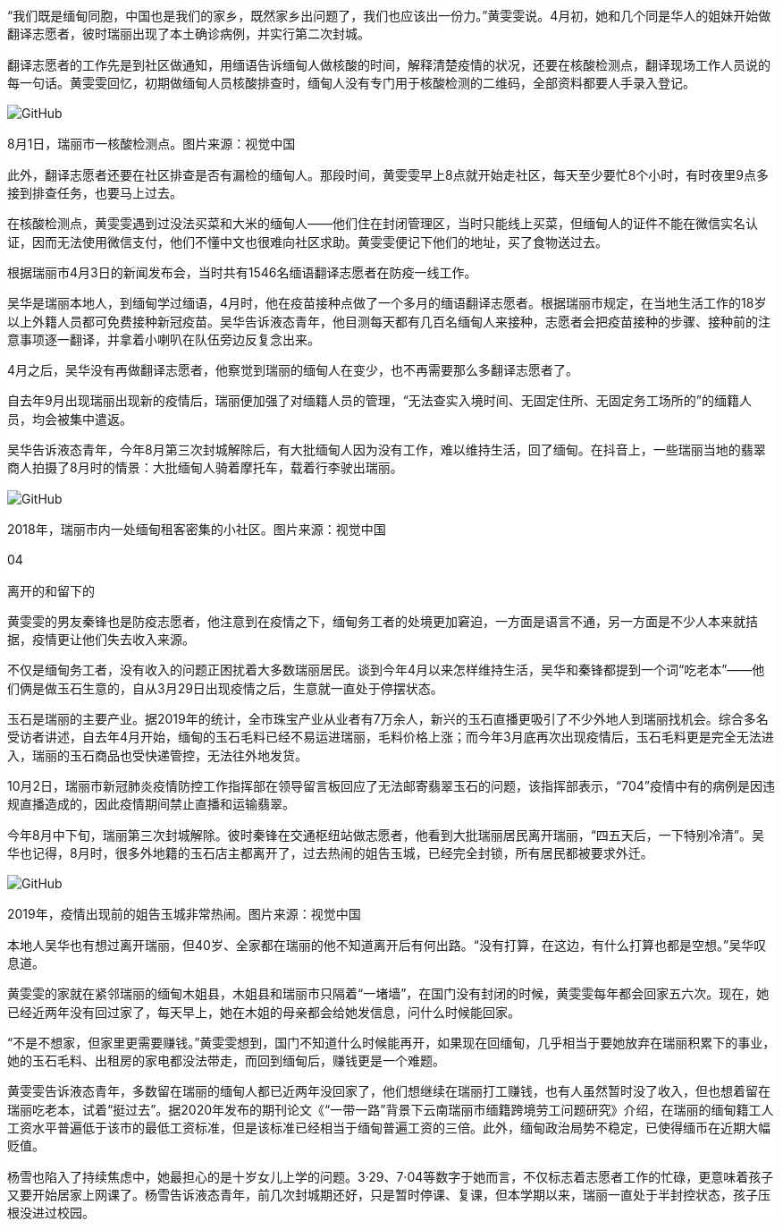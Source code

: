 “我们既是缅甸同胞，中国也是我们的家乡，既然家乡出问题了，我们也应该出一份力。”黄雯雯说。4月初，她和几个同是华人的姐妹开始做翻译志愿者，彼时瑞丽出现了本土确诊病例，并实行第二次封城。

翻译志愿者的工作先是到社区做通知，用缅语告诉缅甸人做核酸的时间，解释清楚疫情的状况，还要在核酸检测点，翻译现场工作人员说的每一句话。黄雯雯回忆，初期做缅甸人员核酸排查时，缅甸人没有专门用于核酸检测的二维码，全部资料都要人手录入登记。

![GitHub](https://chinadigitaltimes.net/chinese/files/2021/11/post-672718-617fc4ecbaedd.)

 8月1日，瑞丽市一核酸检测点。图片来源：视觉中国 

此外，翻译志愿者还要在社区排查是否有漏检的缅甸人。那段时间，黄雯雯早上8点就开始走社区，每天至少要忙8个小时，有时夜里9点多接到排查任务，也要马上过去。

在核酸检测点，黄雯雯遇到过没法买菜和大米的缅甸人——他们住在封闭管理区，当时只能线上买菜，但缅甸人的证件不能在微信实名认证，因而无法使用微信支付，他们不懂中文也很难向社区求助。黄雯雯便记下他们的地址，买了食物送过去。

根据瑞丽市4月3日的新闻发布会，当时共有1546名缅语翻译志愿者在防疫一线工作。

吴华是瑞丽本地人，到缅甸学过缅语，4月时，他在疫苗接种点做了一个多月的缅语翻译志愿者。根据瑞丽市规定，在当地生活工作的18岁以上外籍人员都可免费接种新冠疫苗。吴华告诉液态青年，他目测每天都有几百名缅甸人来接种，志愿者会把疫苗接种的步骤、接种前的注意事项逐一翻译，并拿着小喇叭在队伍旁边反复念出来。

4月之后，吴华没有再做翻译志愿者，他察觉到瑞丽的缅甸人在变少，也不再需要那么多翻译志愿者了。

自去年9月出现瑞丽出现新的疫情后，瑞丽便加强了对缅籍人员的管理，“无法查实入境时间、无固定住所、无固定务工场所的”的缅籍人员，均会被集中遣返。

吴华告诉液态青年，今年8月第三次封城解除后，有大批缅甸人因为没有工作，难以维持生活，回了缅甸。在抖音上，一些瑞丽当地的翡翠商人拍摄了8月时的情景：大批缅甸人骑着摩托车，载着行李驶出瑞丽。

![GitHub](https://chinadigitaltimes.net/chinese/files/2021/11/post-672718-617fc4ecc6b0a.)

 2018年，瑞丽市内一处缅甸租客密集的小社区。图片来源：视觉中国 

04

离开的和留下的

黄雯雯的男友秦锋也是防疫志愿者，他注意到在疫情之下，缅甸务工者的处境更加窘迫，一方面是语言不通，另一方面是不少人本来就拮据，疫情更让他们失去收入来源。

不仅是缅甸务工者，没有收入的问题正困扰着大多数瑞丽居民。谈到今年4月以来怎样维持生活，吴华和秦锋都提到一个词“吃老本”——他们俩是做玉石生意的，自从3月29日出现疫情之后，生意就一直处于停摆状态。

玉石是瑞丽的主要产业。据2019年的统计，全市珠宝产业从业者有7万余人，新兴的玉石直播更吸引了不少外地人到瑞丽找机会。综合多名受访者讲述，自去年4月开始，缅甸的玉石毛料已经不易运进瑞丽，毛料价格上涨；而今年3月底再次出现疫情后，玉石毛料更是完全无法进入，瑞丽的玉石商品也受快递管控，无法往外地发货。

10月2日，瑞丽市新冠肺炎疫情防控工作指挥部在领导留言板回应了无法邮寄翡翠玉石的问题，该指挥部表示，“704”疫情中有的病例是因违规直播造成的，因此疫情期间禁止直播和运输翡翠。

今年8月中下旬，瑞丽第三次封城解除。彼时秦锋在交通枢纽站做志愿者，他看到大批瑞丽居民离开瑞丽，“四五天后，一下特别冷清”。吴华也记得，8月时，很多外地籍的玉石店主都离开了，过去热闹的姐告玉城，已经完全封锁，所有居民都被要求外迁。

![GitHub](https://chinadigitaltimes.net/chinese/files/2021/11/post-672718-617fc4ecd42a2.)

 2019年，疫情出现前的姐告玉城非常热闹。图片来源：视觉中国 

本地人吴华也有想过离开瑞丽，但40岁、全家都在瑞丽的他不知道离开后有何出路。“没有打算，在这边，有什么打算也都是空想。”吴华叹息道。

黄雯雯的家就在紧邻瑞丽的缅甸木姐县，木姐县和瑞丽市只隔着“一堵墙”，在国门没有封闭的时候，黄雯雯每年都会回家五六次。现在，她已经近两年没有回过家了，每天早上，她在木姐的母亲都会给她发信息，问什么时候能回家。

“不是不想家，但家里更需要赚钱。”黄雯雯想到，国门不知道什么时候能再开，如果现在回缅甸，几乎相当于要她放弃在瑞丽积累下的事业，她的玉石毛料、出租房的家电都没法带走，而回到缅甸后，赚钱更是一个难题。

黄雯雯告诉液态青年，多数留在瑞丽的缅甸人都已近两年没回家了，他们想继续在瑞丽打工赚钱，也有人虽然暂时没了收入，但也想着留在瑞丽吃老本，试着“挺过去”。据2020年发布的期刊论文《“一带一路”背景下云南瑞丽市缅籍跨境劳工问题研究》介绍，在瑞丽的缅甸籍工人工资水平普遍低于该市的最低工资标准，但是该标准已经相当于缅甸普遍工资的三倍。此外，缅甸政治局势不稳定，已使得缅币在近期大幅贬值。

杨雪也陷入了持续焦虑中，她最担心的是十岁女儿上学的问题。3·29、7·04等数字于她而言，不仅标志着志愿者工作的忙碌，更意味着孩子又要开始居家上网课了。杨雪告诉液态青年，前几次封城期还好，只是暂时停课、复课，但本学期以来，瑞丽一直处于半封控状态，孩子压根没进过校园。
